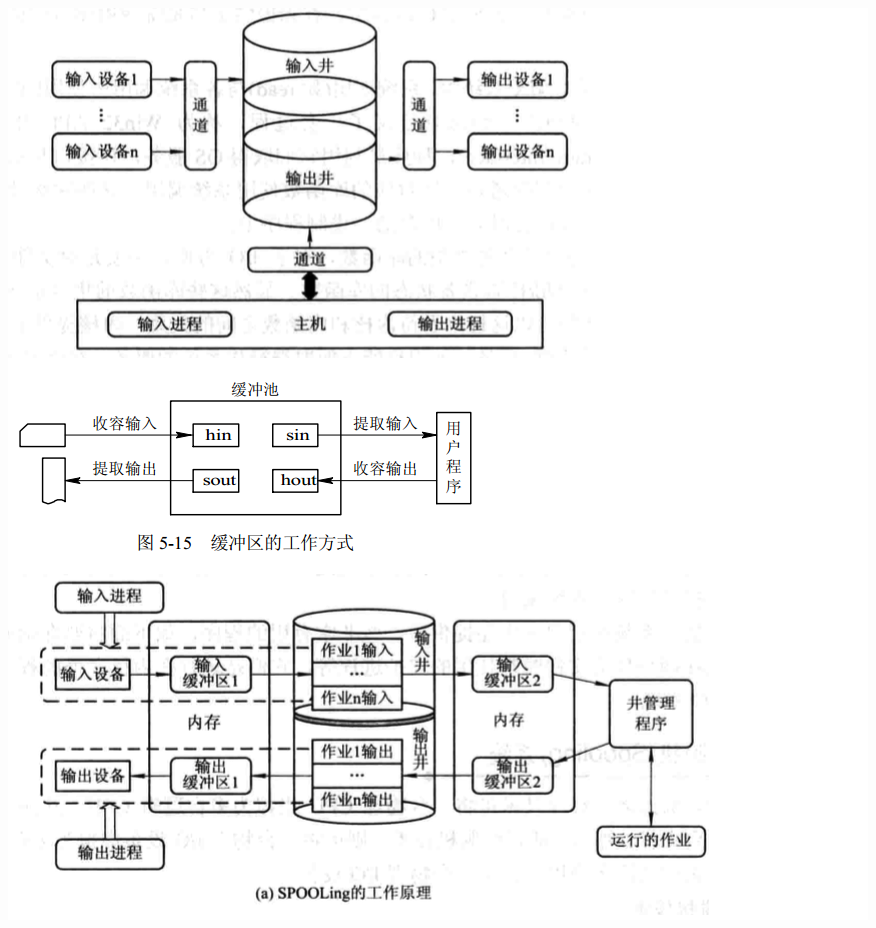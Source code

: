 ![038d35d1257223c33b8833591ea95703.png](/img/OperatingSystem/计算机操作系统-Spooling.png)
![713c5889624fdb004559b901cc6c8beb.png](/img/OperatingSystem/计算机操作系统-Spooling缓冲区的工作方式.png)
![5395f6d092658271ed374b29cc926243.png](/img/OperatingSystem/计算机操作系统-Spooling工作原理.png)
